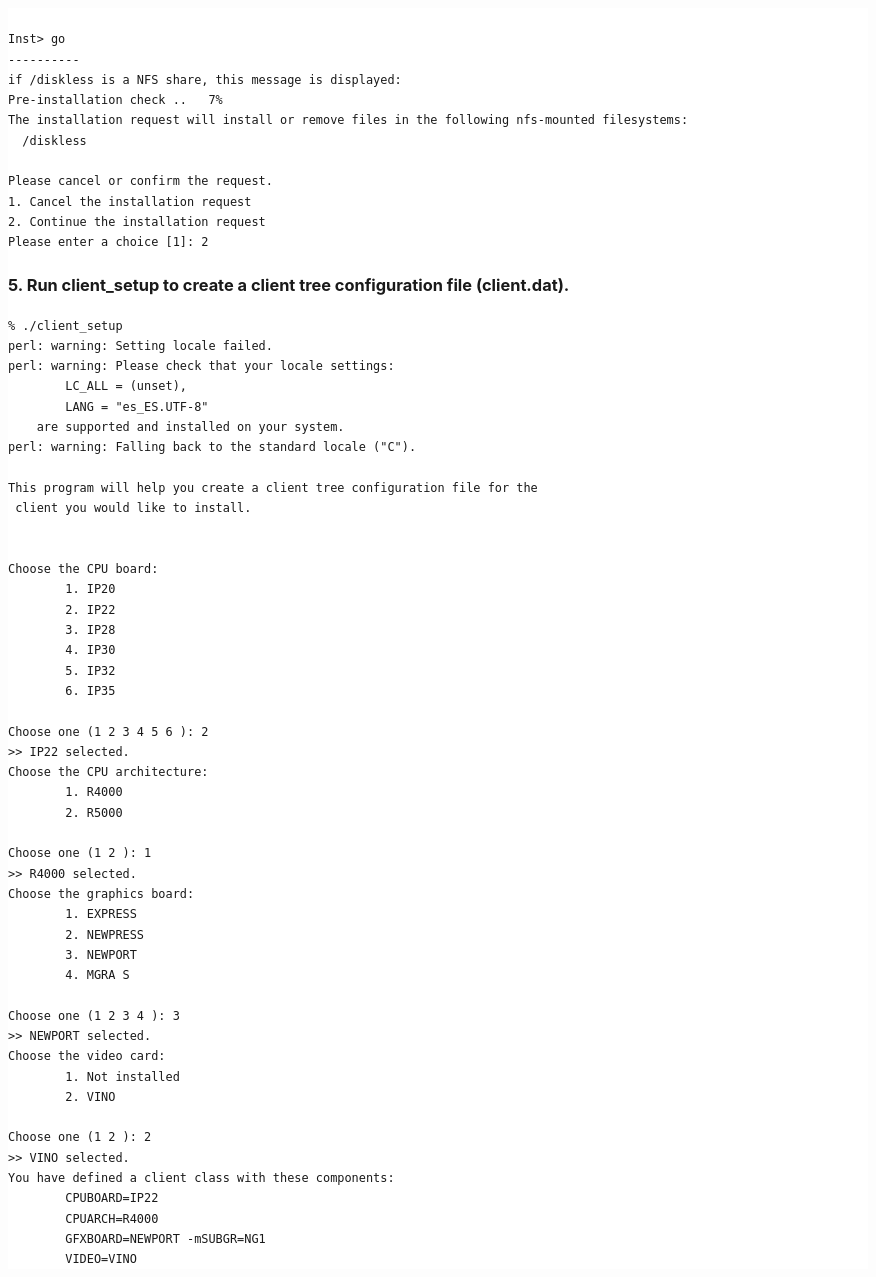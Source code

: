 ```

Inst> go
----------
if /diskless is a NFS share, this message is displayed:
Pre-installation check ..   7% 
The installation request will install or remove files in the following nfs-mounted filesystems:
  /diskless

Please cancel or confirm the request.
1. Cancel the installation request
2. Continue the installation request
Please enter a choice [1]: 2

```
<h3>5. Run client_setup to create a client tree configuration file (client.dat).</h3>

```
% ./client_setup
perl: warning: Setting locale failed.
perl: warning: Please check that your locale settings:
        LC_ALL = (unset),
        LANG = "es_ES.UTF-8"
    are supported and installed on your system.
perl: warning: Falling back to the standard locale ("C").

This program will help you create a client tree configuration file for the
 client you would like to install.


Choose the CPU board:
        1. IP20
        2. IP22
        3. IP28
        4. IP30
        5. IP32
        6. IP35

Choose one (1 2 3 4 5 6 ): 2
>> IP22 selected.
Choose the CPU architecture:
        1. R4000
        2. R5000

Choose one (1 2 ): 1
>> R4000 selected.
Choose the graphics board:
        1. EXPRESS
        2. NEWPRESS
        3. NEWPORT
        4. MGRA S

Choose one (1 2 3 4 ): 3
>> NEWPORT selected.
Choose the video card:
        1. Not installed
        2. VINO

Choose one (1 2 ): 2
>> VINO selected.
You have defined a client class with these components: 
        CPUBOARD=IP22
        CPUARCH=R4000
        GFXBOARD=NEWPORT -mSUBGR=NG1
        VIDEO=VINO
```